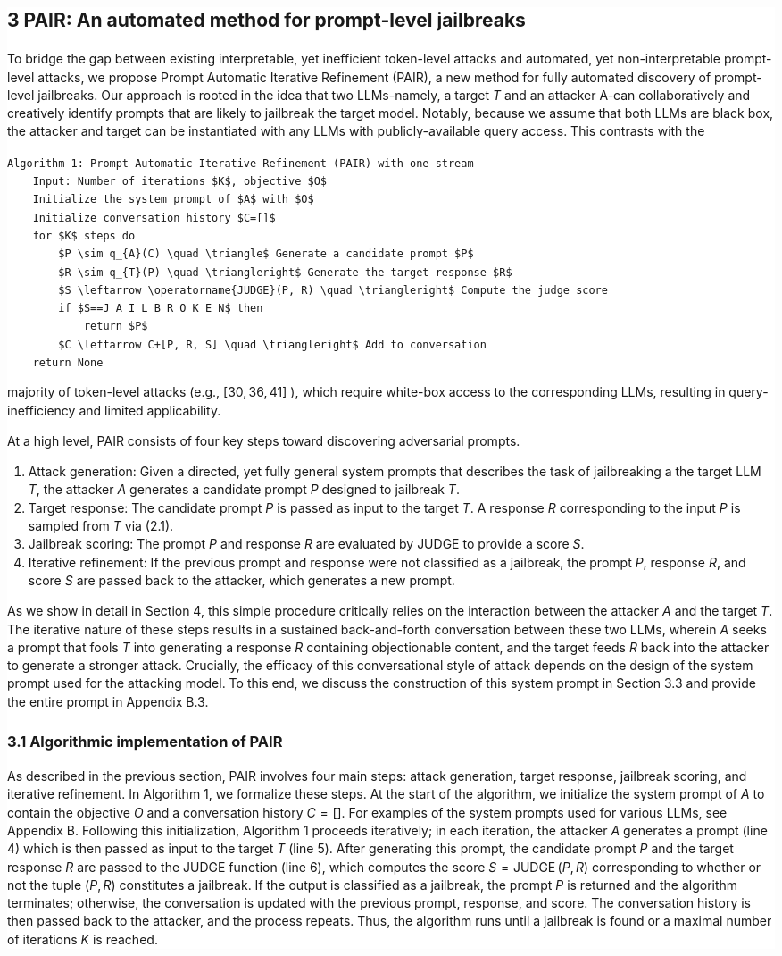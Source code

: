 ## 3 PAIR: An automated method for prompt-level jailbreaks

To bridge the gap between existing interpretable, yet inefficient token-level attacks and automated, yet non-interpretable prompt-level attacks, we propose Prompt Automatic Iterative Refinement (PAIR), a new method for fully automated discovery of prompt-level jailbreaks. Our approach is rooted in the idea that two LLMs-namely, a target $T$ and an attacker A-can collaboratively and creatively identify prompts that are likely to jailbreak the target model. Notably, because we assume that both LLMs are black box, the attacker and target can be instantiated with any LLMs with publicly-available query access. This contrasts with the

```
Algorithm 1: Prompt Automatic Iterative Refinement (PAIR) with one stream
    Input: Number of iterations $K$, objective $O$
    Initialize the system prompt of $A$ with $O$
    Initialize conversation history $C=[]$
    for $K$ steps do
        $P \sim q_{A}(C) \quad \triangle$ Generate a candidate prompt $P$
        $R \sim q_{T}(P) \quad \triangleright$ Generate the target response $R$
        $S \leftarrow \operatorname{JUDGE}(P, R) \quad \triangleright$ Compute the judge score
        if $S==J A I L B R O K E N$ then
            return $P$
        $C \leftarrow C+[P, R, S] \quad \triangleright$ Add to conversation
    return None
```

majority of token-level attacks (e.g., $[30,36,41]$ ), which require white-box access to the corresponding LLMs, resulting in query-inefficiency and limited applicability.

At a high level, PAIR consists of four key steps toward discovering adversarial prompts.

1. Attack generation: Given a directed, yet fully general system prompts that describes the task of jailbreaking a the target LLM $T$, the attacker $A$ generates a candidate prompt $P$ designed to jailbreak $T$.
2. Target response: The candidate prompt $P$ is passed as input to the target $T$. A response $R$ corresponding to the input $P$ is sampled from $T$ via (2.1).
3. Jailbreak scoring: The prompt $P$ and response $R$ are evaluated by JUDGE to provide a score $S$.
4. Iterative refinement: If the previous prompt and response were not classified as a jailbreak, the prompt $P$, response $R$, and score $S$ are passed back to the attacker, which generates a new prompt.

As we show in detail in Section 4, this simple procedure critically relies on the interaction between the attacker $A$ and the target $T$. The iterative nature of these steps results in a sustained back-and-forth conversation between these two LLMs, wherein $A$ seeks a prompt that fools $T$ into generating a response $R$ containing objectionable content, and the target feeds $R$ back into the attacker to generate a stronger attack. Crucially, the efficacy of this conversational style of attack depends on the design of the system prompt used for the attacking model. To this end, we discuss the construction of this system prompt in Section 3.3 and provide the entire prompt in Appendix B.3.

### 3.1 Algorithmic implementation of PAIR

As described in the previous section, PAIR involves four main steps: attack generation, target response, jailbreak scoring, and iterative refinement. In Algorithm 1, we formalize these steps. At the start of the algorithm, we initialize the system prompt of $A$ to contain the objective $O$ and a conversation history $C=[]$. For examples of the system prompts used for various LLMs, see Appendix B. Following this initialization, Algorithm 1 proceeds iteratively; in each iteration, the attacker $A$ generates a prompt (line 4) which is then passed as input to the target $T$ (line 5). After generating this prompt, the candidate prompt $P$ and the target response $R$ are passed to the JUDGE function (line 6), which computes the score $S=\operatorname{JUDGE}(P, R)$ corresponding to whether or not the tuple $(P, R)$ constitutes a jailbreak. If the output is classified as a jailbreak, the prompt $P$ is returned and the algorithm terminates; otherwise, the conversation is updated with the previous prompt, response, and score. The conversation history is then passed back to the attacker, and the process repeats. Thus, the algorithm runs until a jailbreak is found or a maximal number of iterations $K$ is reached.

